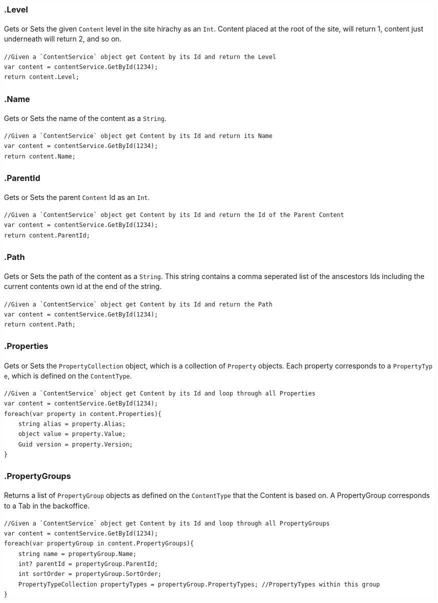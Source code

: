 ### .Level
Gets or Sets the given `Content` level in the site hirachy as an `Int`. Content placed at the root of the site, will return 1, content just underneath will return 2, and so on.

	//Given a `ContentService` object get Content by its Id and return the Level
	var content = contentService.GetById(1234);
	return content.Level;

### .Name
Gets or Sets the name of the content as a `String`.

	//Given a `ContentService` object get Content by its Id and return its Name
	var content = contentService.GetById(1234);
	return content.Name;

### .ParentId
Gets or Sets the parent `Content` Id as an `Int`.

	//Given a `ContentService` object get Content by its Id and return the Id of the Parent Content
	var content = contentService.GetById(1234);
	return content.ParentId;

### .Path
Gets or Sets the path of the content as a `String`. This string contains a comma seperated list of the anscestors Ids including the current contents own id at the end of the string.

	//Given a `ContentService` object get Content by its Id and return the Path
	var content = contentService.GetById(1234);
	return content.Path;

### .Properties
Gets or Sets the `PropertyCollection` object, which is a collection of `Property` objects. Each property corresponds to a `PropertyType`, which is defined on the `ContentType`.

	//Given a `ContentService` object get Content by its Id and loop through all Properties
	var content = contentService.GetById(1234);
	foreach(var property in content.Properties){
        string alias = property.Alias;
        object value = property.Value;
        Guid version = property.Version;
    } 

### .PropertyGroups
Returns a list of `PropertyGroup` objects as defined on the `ContentType` that the Content is based on. A PropertyGroup corresponds to a Tab in the backoffice.

	//Given a `ContentService` object get Content by its Id and loop through all PropertyGroups
	var content = contentService.GetById(1234);
	foreach(var propertyGroup in content.PropertyGroups){
        string name = propertyGroup.Name;
        int? parentId = propertyGroup.ParentId;
        int sortOrder = propertyGroup.SortOrder;
        PropertyTypeCollection propertyTypes = propertyGroup.PropertyTypes; //PropertyTypes within this group
    } 
